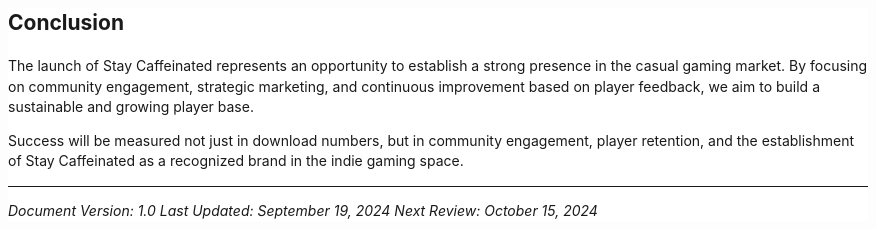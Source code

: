 ## Conclusion

The launch of Stay Caffeinated represents an opportunity to establish a strong presence in the casual gaming market. By focusing on community engagement, strategic marketing, and continuous improvement based on player feedback, we aim to build a sustainable and growing player base.

Success will be measured not just in download numbers, but in community engagement, player retention, and the establishment of Stay Caffeinated as a recognized brand in the indie gaming space.

---

*Document Version: 1.0*
*Last Updated: September 19, 2024*
*Next Review: October 15, 2024*
